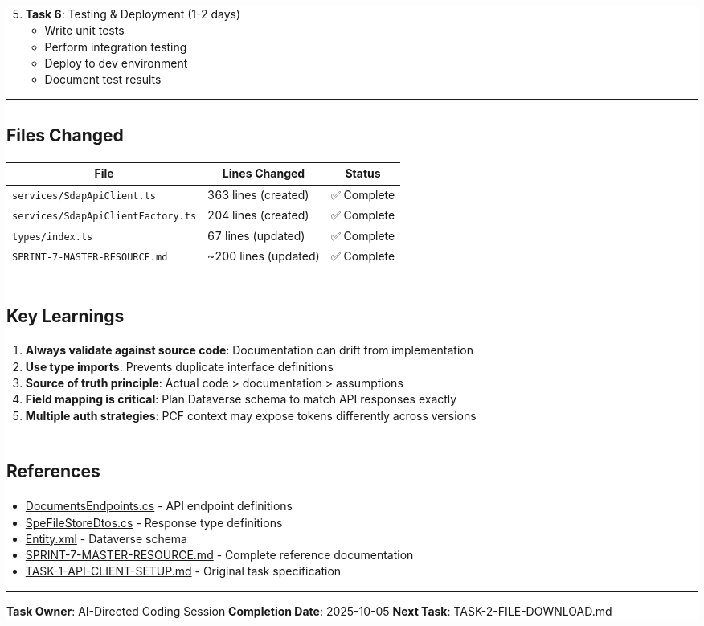5. **Task 6**: Testing & Deployment (1-2 days)
   - Write unit tests
   - Perform integration testing
   - Deploy to dev environment
   - Document test results

---

## Files Changed

| File | Lines Changed | Status |
|------|---------------|--------|
| `services/SdapApiClient.ts` | 363 lines (created) | ✅ Complete |
| `services/SdapApiClientFactory.ts` | 204 lines (created) | ✅ Complete |
| `types/index.ts` | 67 lines (updated) | ✅ Complete |
| `SPRINT-7-MASTER-RESOURCE.md` | ~200 lines (updated) | ✅ Complete |

---

## Key Learnings

1. **Always validate against source code**: Documentation can drift from implementation
2. **Use type imports**: Prevents duplicate interface definitions
3. **Source of truth principle**: Actual code > documentation > assumptions
4. **Field mapping is critical**: Plan Dataverse schema to match API responses exactly
5. **Multiple auth strategies**: PCF context may expose tokens differently across versions

---

## References

- [DocumentsEndpoints.cs](../../../src/api/Spe.Bff.Api/Api/DocumentsEndpoints.cs) - API endpoint definitions
- [SpeFileStoreDtos.cs](../../../src/api/Spe.Bff.Api/Models/SpeFileStoreDtos.cs) - Response type definitions
- [Entity.xml](../../../src/Entities/sprk_Document/Entity.xml) - Dataverse schema
- [SPRINT-7-MASTER-RESOURCE.md](SPRINT-7-MASTER-RESOURCE.md) - Complete reference documentation
- [TASK-1-API-CLIENT-SETUP.md](TASK-1-API-CLIENT-SETUP.md) - Original task specification

---

**Task Owner**: AI-Directed Coding Session
**Completion Date**: 2025-10-05
**Next Task**: TASK-2-FILE-DOWNLOAD.md
